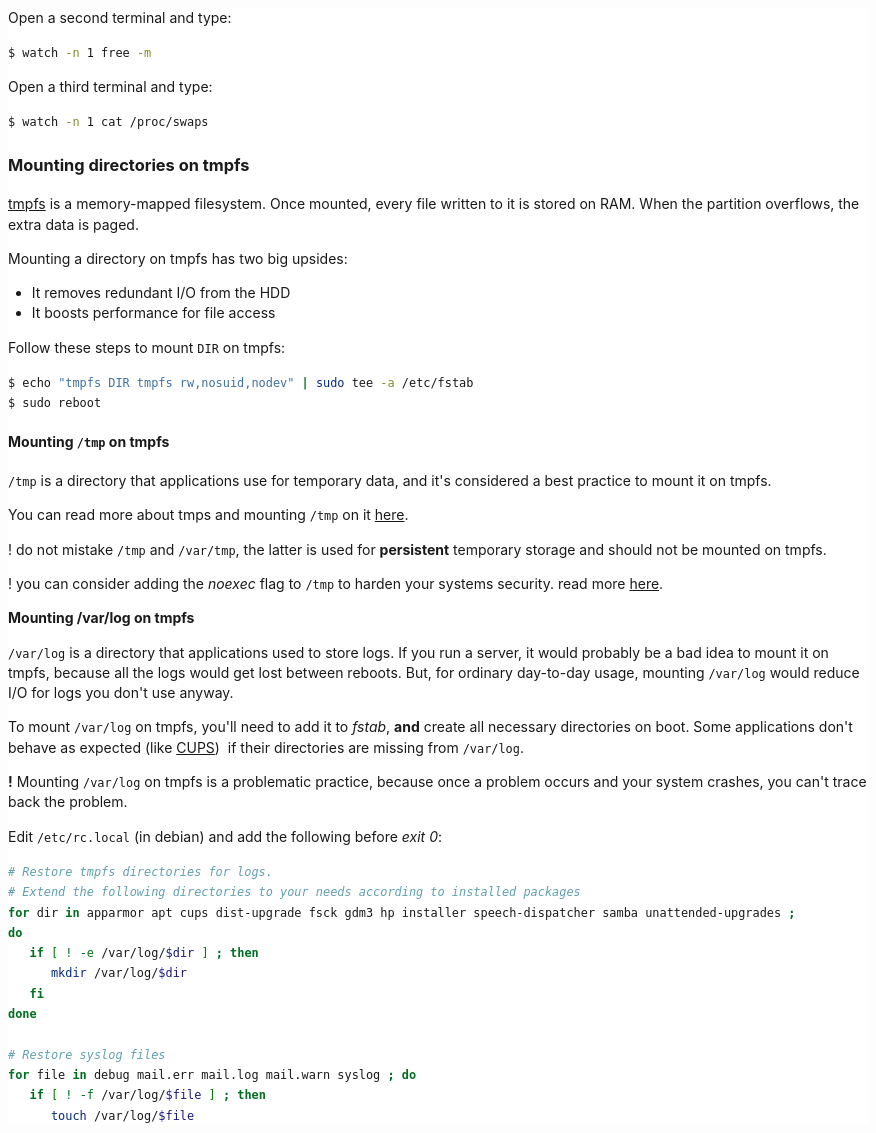 Open a second terminal and type:

```bash
$ watch -n 1 free -m  
```

Open a third terminal and type:

```bash  
$ watch -n 1 cat /proc/swaps  
```

### **Mounting directories on tmpfs**

[tmpfs](https://en.wikipedia.org/wiki/Tmpfs) is a memory-mapped filesystem. Once mounted, every file written to it is stored on RAM. When the partition overflows, the extra data is paged.

Mounting a directory on tmpfs has two big upsides:

- It removes redundant I/O from the HDD
- It boosts performance for file access

Follow these steps to mount `DIR` on tmpfs:

```bash
$ echo "tmpfs DIR tmpfs rw,nosuid,nodev" | sudo tee -a /etc/fstab  
$ sudo reboot  
```

#### Mounting `/tmp` on tmpfs

`/tmp` is a directory that applications use for temporary data, and it's considered a best practice to mount it on tmpfs.

You can read more about tmps and mounting `/tmp` on it [here](https://insights.ubuntu.com/2016/01/20/data-driven-analysis-tmp-on-tmpfs).

! do not mistake `/tmp` and `/var/tmp`, the latter is used for __persistent__ temporary storage and should not be mounted on tmpfs.

! you can consider adding the *noexec* flag to `/tmp` to harden your systems security. read more [here](https://debian-administration.org/article/57/Making_/tmp_non-executable).

**Mounting /var/log on tmpfs**

`/var/log` is a directory that applications used to store logs. If you run a server, it would probably be a bad idea to mount it on tmpfs, because all the logs would get lost between reboots. But, for ordinary day-to-day usage, mounting `/var/log` would reduce I/O for logs you don't use anyway.

To mount `/var/log` on tmpfs, you'll need to add it to *fstab*, __and__ create all necessary directories on boot. Some applications don't behave as expected (like [CUPS](https://en.wikipedia.org/wiki/CUPS))  if their directories are missing from `/var/log`.

**!** Mounting `/var/log` on tmpfs is a problematic practice, because once a problem occurs and your system crashes, you can't trace back the problem.

Edit `/etc/rc.local` (in debian) and add the following before *exit 0*:

```bash  
# Restore tmpfs directories for logs.  
# Extend the following directories to your needs according to installed packages  
for dir in apparmor apt cups dist-upgrade fsck gdm3 hp installer speech-dispatcher samba unattended-upgrades ;
do  
   if [ ! -e /var/log/$dir ] ; then  
      mkdir /var/log/$dir  
   fi  
done

# Restore syslog files  
for file in debug mail.err mail.log mail.warn syslog ; do
   if [ ! -f /var/log/$file ] ; then  
      touch /var/log/$file  
```
